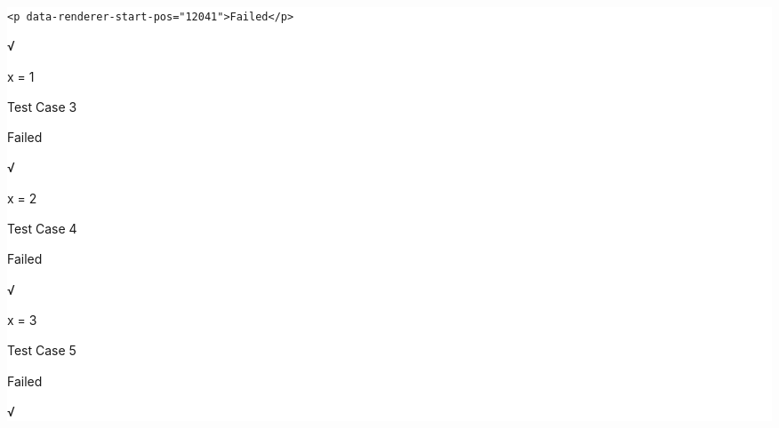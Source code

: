     <p data-renderer-start-pos="12041">Failed</p>
   </div>
  </td>
  <td colspan="1" rowspan="1" data-colwidth="124">
   <div data-="">
    <div data-="">
     <p data-renderer-start-pos="12052">&radic;</p>
    </div>
   </div>
  </td>
  <td colspan="1" rowspan="1" data-colwidth="208">
   <div data-="">
    <p data-renderer-start-pos="12057">x = 1</p>
   </div>
  </td>
 </tr>
 <tr>
  <td colspan="1" rowspan="1" data-colwidth="226">
   <p data-renderer-start-pos="12066">Test Case 3</p>
  </td>
  <td colspan="1" rowspan="1" data-colwidth="201">
   <div data-="">
    <p data-renderer-start-pos="12081">Failed</p>
   </div>
  </td>
  <td colspan="1" rowspan="1" data-colwidth="124">
   <div data-="">&radic;</div>
  </td>
  <td colspan="1" rowspan="1" data-colwidth="208">
   <div data-="">
    <p data-renderer-start-pos="12097">x = 2</p>
   </div>
  </td>
 </tr>
 <tr>
  <td colspan="1" rowspan="1" data-colwidth="226">
   <p data-renderer-start-pos="12106">Test Case 4</p>
  </td>
  <td colspan="1" rowspan="1" data-colwidth="201">
   <div data-="">
    <p data-renderer-start-pos="12121">Failed</p>
   </div>
  </td>
  <td colspan="1" rowspan="1" data-colwidth="124">
   <div data-="">&radic;&nbsp;</div>
  </td>
  <td colspan="1" rowspan="1" data-colwidth="208">
   <div data-="">
    <p data-renderer-start-pos="12136">x = 3</p>
   </div>
  </td>
 </tr>
 <tr>
  <td colspan="1" rowspan="1" data-colwidth="226">
   <p data-renderer-start-pos="12145">Test Case 5</p>
  </td>
  <td colspan="1" rowspan="1" data-colwidth="201">
   <div data-="">
    <p data-renderer-start-pos="12160">Failed</p>
   </div>
  </td>
  <td colspan="1" rowspan="1" data-colwidth="124">
   <div data-="">&radic;</div>
  </td>